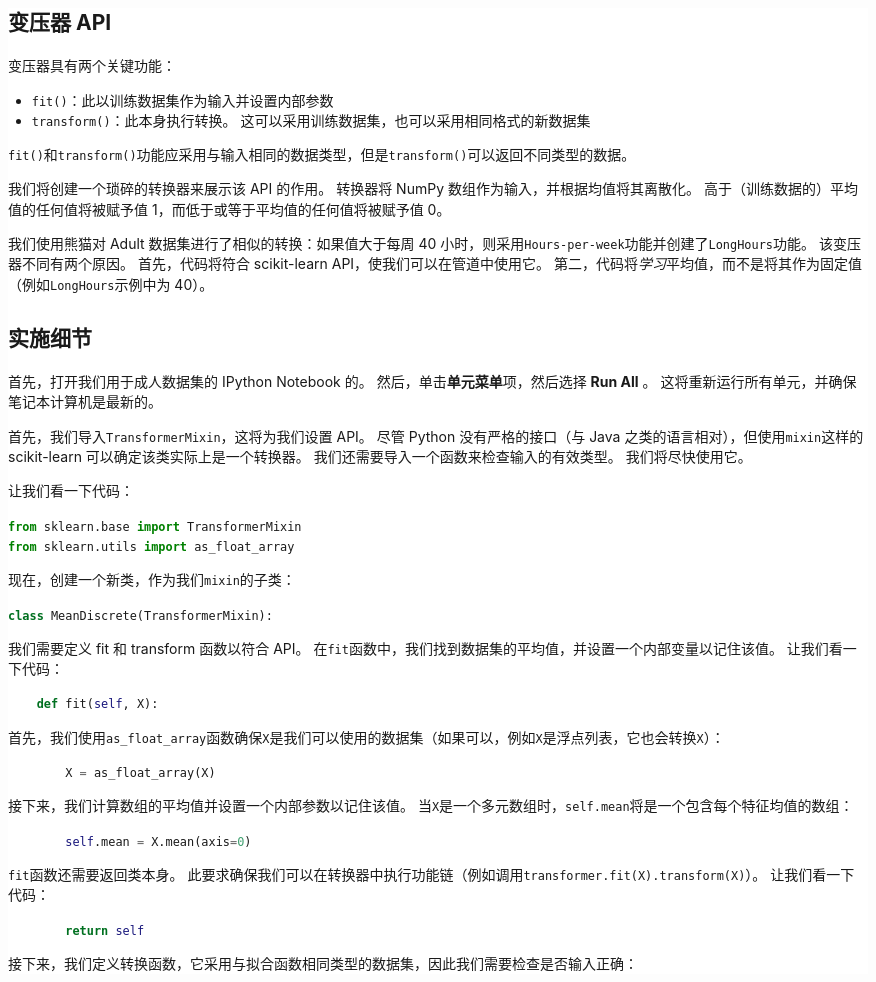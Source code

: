 ## 变压器 API

变压器具有两个关键功能：

*   `fit()`：此以训练数据集作为输入并设置内部参数
*   `transform()`：此本身执行转换。 这可以采用训练数据集，也可以采用相同格式的新数据集

`fit()`和`transform()`功能应采用与输入相同的数据类型，但是`transform()`可以返回不同类型的数据。

我们将创建一个琐碎的转换器来展示该 API 的作用。 转换器将 NumPy 数组作为输入，并根据均值将其离散化。 高于（训练数据的）平均值的任何值将被赋予值 1，而低于或等于平均值​​的任何值将被赋予值 0。

我们使用熊猫对 Adult 数据集进行了相似的转换：如果值大于每周 40 小时，则采用`Hours-per-week`功能并创建了`LongHours`功能。 该变压器不同有两个原因。 首先，代码将符合 scikit-learn API，使我们可以在管道中使用它。 第二，代码将*学习*平均值，而不是将其作为固定值（例如`LongHours`示例中为 40）。

## 实施细节

首先，打开我们用于成人数据集的 IPython Notebook 的。 然后，单击**单元菜单**项，然后选择 **Run All** 。 这将重新运行所有单元，并确保笔记本计算机是最新的。

首先，我们导入`TransformerMixin`，这将为我们设置 API。 尽管 Python 没有严格的接口（与 Java 之类的语言相对），但使用`mixin`这样的 scikit-learn 可以确定该类实际上是一个转换器。 我们还需要导入一个函数来检查输入的有效类型。 我们将尽快使用它。

让我们看一下代码：

```py
from sklearn.base import TransformerMixin
from sklearn.utils import as_float_array
```

现在，创建一个新类，作为我们`mixin`的子类：

```py
class MeanDiscrete(TransformerMixin):
```

我们需要定义 fit 和 transform 函数以符合 API。 在`fit`函数中，我们找到数据集的平均值，并设置一个内部变量以记住该值。 让我们看一下代码：

```py
    def fit(self, X):
```

首先，我们使用`as_float_array`函数确保`X`是我们可以使用的数据集（如果可以，例如`X`是浮点列表，它也会转换`X`）：

```py
        X = as_float_array(X)
```

接下来，我们计算数组的平均值并设置一个内部参数以记住该值。 当`X`是一个多元数组时，`self.mean`将是一个包含每个特征均值的数组：

```py
        self.mean = X.mean(axis=0)
```

`fit`函数还需要返回类本身。 此要求确保我们可以在转换器中执行功能链（例如调用`transformer.fit(X).transform(X)`）。 让我们看一下代码：

```py
        return self
```

接下来，我们定义转换函数，它采用与拟合函数相同类型的数据集，因此我们需要检查是否输入正确：
